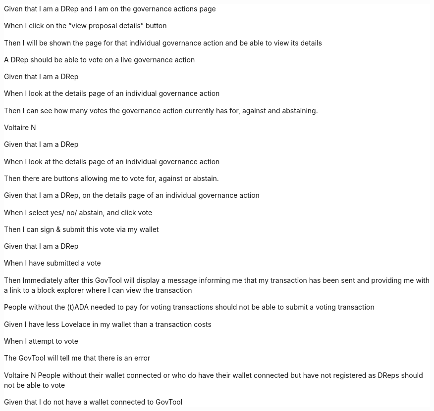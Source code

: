 <th><p>Given that I am a DRep and I am on the governance actions
page</p>
<p>When I click on the “view proposal details” button</p>
<p>Then I will be shown the page for that individual governance action
and be able to view its details</p></th>
<th></th>
<th></th>
</tr>
<tr class="odd">
<th rowspan="4">A DRep should be able to vote on a live governance
action</th>
<th><p>Given that I am a DRep</p>
<p>When I look at the details page of an individual governance
action</p>
<p>Then I can see how many votes the governance action currently has
for, against and abstaining.</p></th>
<th></th>
<th></th>
<th rowspan="4">Voltaire</th>
<th rowspan="4">N</th>
</tr>
<tr class="header">
<th><p>Given that I am a DRep</p>
<p>When I look at the details page of an individual governance
action</p>
<p>Then there are buttons allowing me to vote for, against or
abstain.</p></th>
<th></th>
<th></th>
</tr>
<tr class="odd">
<th><p>Given that I am a DRep, on the details page of an individual
governance action</p>
<p>When I select yes/ no/ abstain, and click vote</p>
<p>Then I can sign &amp; submit this vote via my wallet</p></th>
<th></th>
<th></th>
</tr>
<tr class="header">
<th><p>Given that I am a DRep</p>
<p>When I have submitted a vote</p>
<p>Then Immediately after this GovTool will display a message informing
me that my transaction has been sent and providing me with a link to a
block explorer where I can view the transaction</p></th>
<th></th>
<th></th>
</tr>
<tr class="odd">
<th>People without the (t)ADA needed to pay for voting transactions
should not be able to submit a voting transaction</th>
<th><p>Given I have less Lovelace in my wallet than a transaction
costs</p>
<p>When I attempt to vote</p>
<p>The GovTool will tell me that there is an error</p></th>
<th></th>
<th></th>
<th>Voltaire</th>
<th>N</th>
</tr>
<tr class="header">
<th>People without their wallet connected or who do have their wallet
connected but have not registered as DReps should not be able to
vote</th>
<th><p>Given that I do not have a wallet connected to GovTool</p>